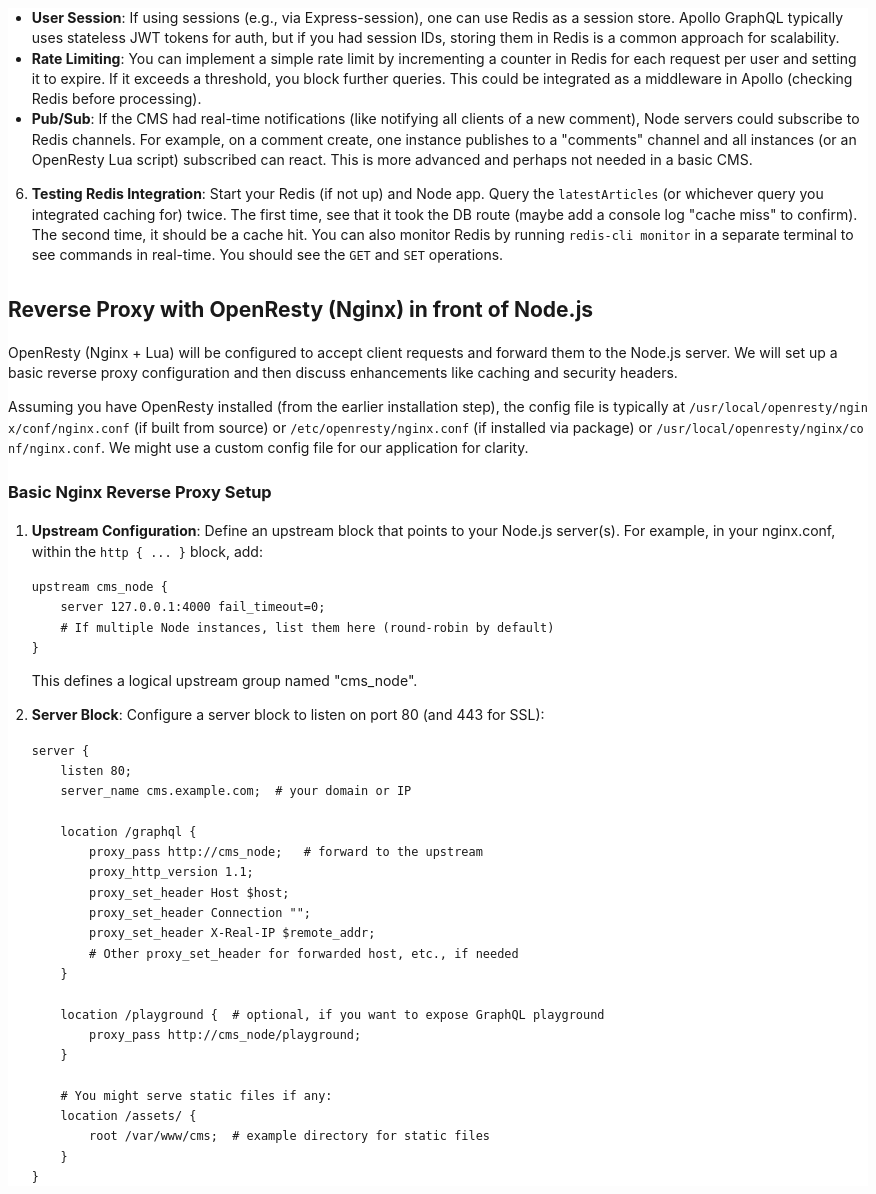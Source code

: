    - **User Session**: If using sessions (e.g., via Express-session), one can use Redis as a session store. Apollo GraphQL typically uses stateless JWT tokens for auth, but if you had session IDs, storing them in Redis is a common approach for scalability.
   - **Rate Limiting**: You can implement a simple rate limit by incrementing a counter in Redis for each request per user and setting it to expire. If it exceeds a threshold, you block further queries. This could be integrated as a middleware in Apollo (checking Redis before processing).
   - **Pub/Sub**: If the CMS had real-time notifications (like notifying all clients of a new comment), Node servers could subscribe to Redis channels. For example, on a comment create, one instance publishes to a "comments" channel and all instances (or an OpenResty Lua script) subscribed can react. This is more advanced and perhaps not needed in a basic CMS.

6. **Testing Redis Integration**: Start your Redis (if not up) and Node app. Query the `latestArticles` (or whichever query you integrated caching for) twice. The first time, see that it took the DB route (maybe add a console log "cache miss" to confirm). The second time, it should be a cache hit. You can also monitor Redis by running `redis-cli monitor` in a separate terminal to see commands in real-time. You should see the `GET` and `SET` operations.

## Reverse Proxy with OpenResty (Nginx) in front of Node.js

OpenResty (Nginx + Lua) will be configured to accept client requests and forward them to the Node.js server. We will set up a basic reverse proxy configuration and then discuss enhancements like caching and security headers.

Assuming you have OpenResty installed (from the earlier installation step), the config file is typically at `/usr/local/openresty/nginx/conf/nginx.conf` (if built from source) or `/etc/openresty/nginx.conf` (if installed via package) or `/usr/local/openresty/nginx/conf/nginx.conf`. We might use a custom config file for our application for clarity.

### Basic Nginx Reverse Proxy Setup

1. **Upstream Configuration**: Define an upstream block that points to your Node.js server(s). For example, in your nginx.conf, within the `http { ... }` block, add:
   ```nginx
   upstream cms_node {
       server 127.0.0.1:4000 fail_timeout=0;
       # If multiple Node instances, list them here (round-robin by default)
   }
   ```
   This defines a logical upstream group named "cms_node".
2. **Server Block**: Configure a server block to listen on port 80 (and 443 for SSL):

   ```nginx
   server {
       listen 80;
       server_name cms.example.com;  # your domain or IP

       location /graphql {
           proxy_pass http://cms_node;   # forward to the upstream
           proxy_http_version 1.1;
           proxy_set_header Host $host;
           proxy_set_header Connection "";
           proxy_set_header X-Real-IP $remote_addr;
           # Other proxy_set_header for forwarded host, etc., if needed
       }

       location /playground {  # optional, if you want to expose GraphQL playground
           proxy_pass http://cms_node/playground;
       }

       # You might serve static files if any:
       location /assets/ {
           root /var/www/cms;  # example directory for static files
       }
   }
   ```
